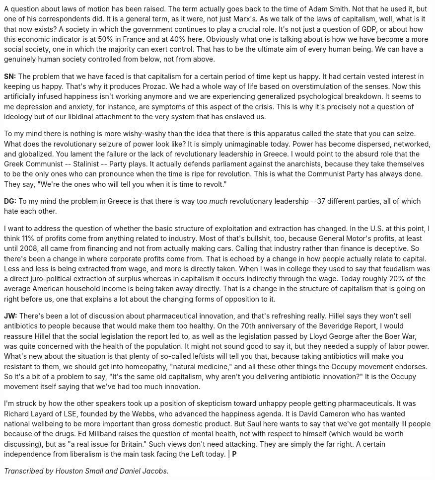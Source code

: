 A question about laws of motion has been raised. The term actually goes back to the time of Adam Smith. Not that he used it, but one of his correspondents did. It is a general term, as it were, not just Marx's. As we talk of the laws of capitalism, well, what is it that now exists? A society in which the government continues to play a crucial role. It's not just a question of GDP, or about how this economic indicator is at 50% in France and at 40% here. Obviously what one is talking about is how we have become a more social society, one in which the majority can exert control. That has to be the ultimate aim of every human being. We can have a genuinely human society controlled from below, not from above.

**SN:** The problem that we have faced is that capitalism for a certain period of time kept us happy. It had certain vested interest in keeping us happy. That's why it produces Prozac. We had a whole way of life based on overstimulation of the senses. Now this artificially infused happiness isn't working anymore and we are experiencing generalized psychological breakdown. It seems to me depression and anxiety, for instance, are symptoms of this aspect of the crisis. This is why it's precisely not a question of ideology but of our libidinal attachment to the very system that has enslaved us.

To my mind there is nothing is more wishy-washy than the idea that there is this apparatus called the state that you can seize. What does the revolutionary seizure of power look like? It is simply unimaginable today. Power has become dispersed, networked, and globalized. You lament the failure or the lack of revolutionary leadership in Greece. I would point to the absurd role that the Greek Communist -- Stalinist -- Party plays. It actually defends parliament against the anarchists, because they take themselves to be the only ones who can pronounce when the time is ripe for revolution. This is what the Communist Party has always done. They say, "We're the ones who will tell you when it is time to revolt."

**DG:** To my mind the problem in Greece is that there is way too *much* revolutionary leadership --37 different parties, all of which hate each other.

I want to address the question of whether the basic structure of exploitation and extraction has changed. In the U.S. at this point, I think 11% of profits come from anything related to industry. Most of that's bullshit, too, because General Motor's profits, at least until 2008, all came from financing and not from actually making cars. Calling that industry rather than finance is deceptive. So there's been a change in where corporate profits come from. That is echoed by a change in how people actually relate to capital. Less and less is being extracted from wage, and more is directly taken. When I was in college they used to say that feudalism was a direct juro-political extraction of surplus whereas in capitalism it occurs indirectly through the wage. Today roughly 20% of the average American household income is being taken away directly. That is a change in the structure of capitalism that is going on right before us, one that explains a lot about the changing forms of opposition to it.

**JW:** There's been a lot of discussion about pharmaceutical innovation, and that's refreshing really. Hillel says they won't sell antibiotics to people because that would make them too healthy. On the 70th anniversary of the Beveridge Report, I would reassure Hillel that the social legislation the report led to, as well as the legislation passed by Lloyd George after the Boer War, was quite concerned with the health of the population. It might not sound good to say it, but they needed a supply of labor power. What's new about the situation is that plenty of so-called leftists will tell you that, because taking antibiotics will make you resistant to them, we should get into homeopathy, "natural medicine," and all these other things the Occupy movement endorses. So it's a bit of a problem to say, "It's the same old capitalism, why aren't you delivering antibiotic innovation?" It is the Occupy movement itself saying that we've had too much innovation.

I'm struck by how the other speakers took up a position of skepticism toward unhappy people getting pharmaceuticals. It was Richard Layard of LSE, founded by the Webbs, who advanced the happiness agenda. It is David Cameron who has wanted national wellbeing to be more important than gross domestic product. But Saul here wants to say that we've got mentally ill people because of the drugs. Ed Miliband raises the question of mental health, not with respect to himself (which would be worth discussing), but as "a real issue for Britain." Such views don't need attacking. They are simply the far right. A certain independence from liberalism is the main task facing the Left today. | **P**

*Transcribed by Houston Small and Daniel Jacobs.*


[^1]: Karl Marx, C*apital*, Vol. 1, trans. Ben Fowkes (London: Penguin, 1990), 742.
